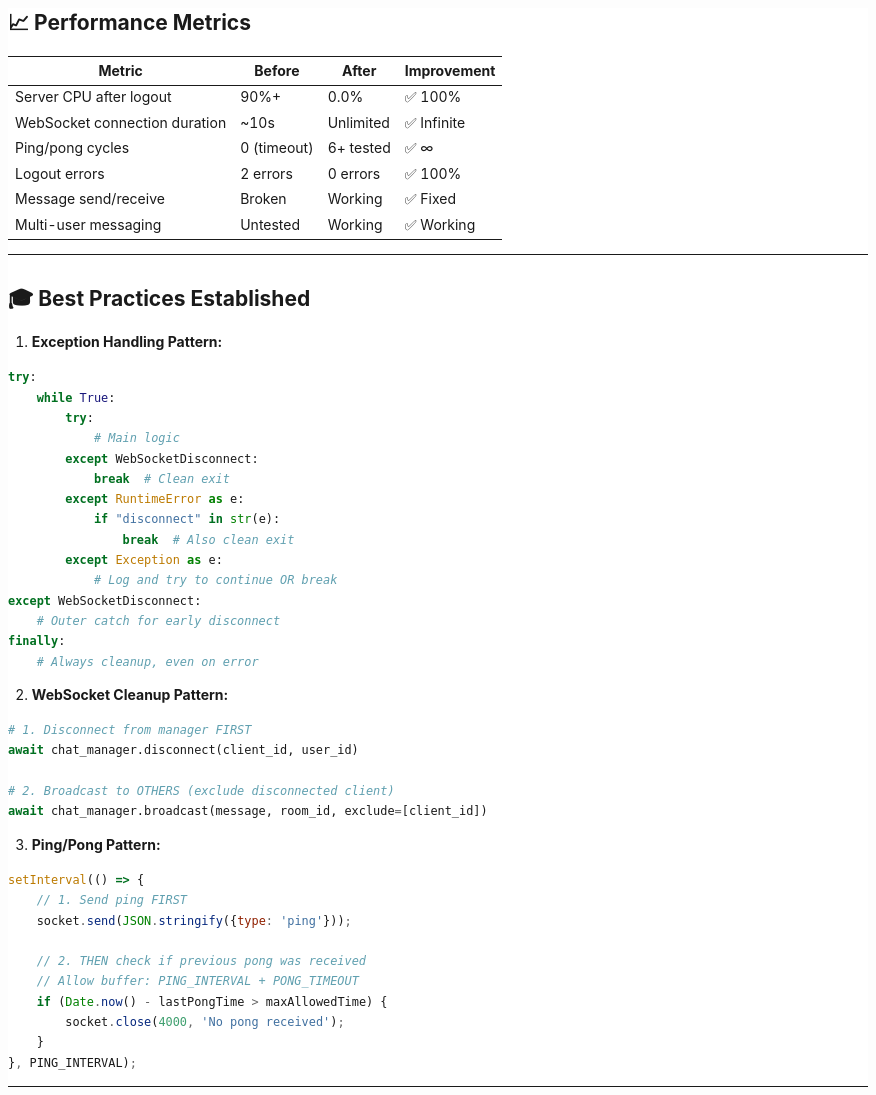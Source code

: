 ## 📈 **Performance Metrics**

| Metric | Before | After | Improvement |
|--------|--------|-------|-------------|
| Server CPU after logout | 90%+ | 0.0% | ✅ 100% |
| WebSocket connection duration | ~10s | Unlimited | ✅ Infinite |
| Ping/pong cycles | 0 (timeout) | 6+ tested | ✅ ∞ |
| Logout errors | 2 errors | 0 errors | ✅ 100% |
| Message send/receive | Broken | Working | ✅ Fixed |
| Multi-user messaging | Untested | Working | ✅ Working |

---

## 🎓 **Best Practices Established**

1. **Exception Handling Pattern:**
```python
try:
    while True:
        try:
            # Main logic
        except WebSocketDisconnect:
            break  # Clean exit
        except RuntimeError as e:
            if "disconnect" in str(e):
                break  # Also clean exit
        except Exception as e:
            # Log and try to continue OR break
except WebSocketDisconnect:
    # Outer catch for early disconnect
finally:
    # Always cleanup, even on error
```

2. **WebSocket Cleanup Pattern:**
```python
# 1. Disconnect from manager FIRST
await chat_manager.disconnect(client_id, user_id)

# 2. Broadcast to OTHERS (exclude disconnected client)
await chat_manager.broadcast(message, room_id, exclude=[client_id])
```

3. **Ping/Pong Pattern:**
```javascript
setInterval(() => {
    // 1. Send ping FIRST
    socket.send(JSON.stringify({type: 'ping'}));
    
    // 2. THEN check if previous pong was received
    // Allow buffer: PING_INTERVAL + PONG_TIMEOUT
    if (Date.now() - lastPongTime > maxAllowedTime) {
        socket.close(4000, 'No pong received');
    }
}, PING_INTERVAL);
```

---